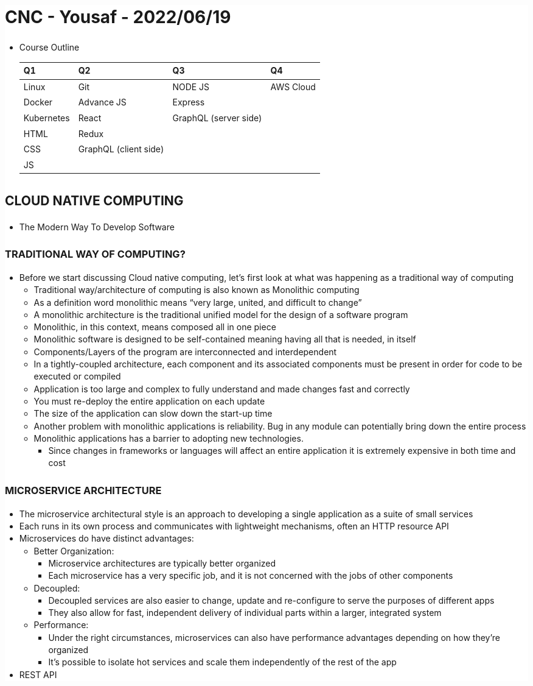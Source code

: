 # CNC - Yousaf - 2022/06/19

- Course Outline

  | Q1         | Q2                    | Q3                    | Q4        |
  | ---------- | --------------------- | --------------------- | --------- |
  | Linux      | Git                   | NODE JS               | AWS Cloud |
  | Docker     | Advance JS            | Express               |           |
  | Kubernetes | React                 | GraphQL (server side) |           |
  | HTML       | Redux                 |                       |           |
  | CSS        | GraphQL (client side) |                       |           |
  | JS         |                       |                       |           |

## CLOUD NATIVE COMPUTING

- The Modern Way To Develop Software

### TRADITIONAL WAY OF COMPUTING?

- Before we start discussing Cloud native computing, let’s first look at what was happening as a traditional way of computing
  - Traditional way/architecture of computing is also known as Monolithic computing
  - As a definition word monolithic means “very large, united, and difficult to change”
  - A monolithic architecture is the traditional unified model for the design of a software program
  - Monolithic, in this context, means composed all in one piece
  - Monolithic software is designed to be self-contained meaning having all that is needed, in itself
  - Components/Layers of the program are interconnected and interdependent
  - In a tightly-coupled architecture, each component and its associated components must be present in order for code to be executed or compiled
  - Application is too large and complex to fully understand and made changes fast and correctly
  - You must re-deploy the entire application on each update
  - The size of the application can slow down the start-up time
  - Another problem with monolithic applications is reliability. Bug in any module can potentially bring down the entire process
  - Monolithic applications has a barrier to adopting new technologies.
    - Since changes in frameworks or languages will affect an entire application it is extremely expensive in both time and cost

### MICROSERVICE ARCHITECTURE

- The microservice architectural style is an approach to developing a single application as a suite of small services
- Each runs in its own process and communicates with lightweight mechanisms, often an HTTP resource API
- Microservices do have distinct advantages:
  - Better Organization:
    - Microservice architectures are typically better organized
    - Each microservice has a very specific job, and it is not concerned with the jobs of other components
  - Decoupled:
    - Decoupled services are also easier to change, update and re-configure to serve the purposes of different apps
    - They also allow for fast, independent delivery of individual parts within a larger, integrated system
  - Performance:
    - Under the right circumstances, microservices can also have performance advantages depending on how they’re organized
    - It’s possible to isolate hot services and scale them independently of the rest of the app
- REST API